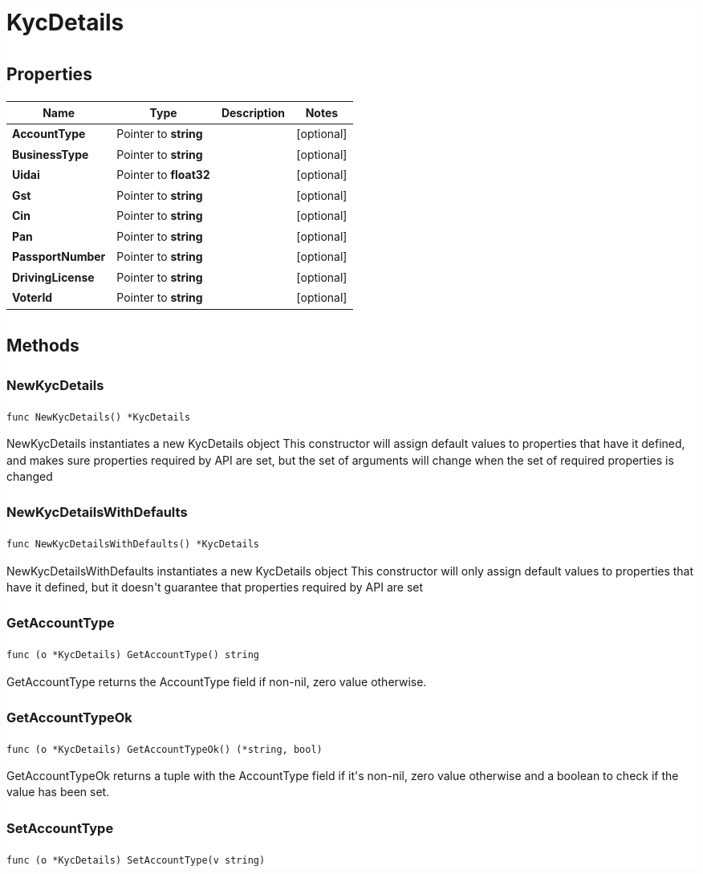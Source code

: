 # KycDetails

## Properties

Name | Type | Description | Notes
------------ | ------------- | ------------- | -------------
**AccountType** | Pointer to **string** |  | [optional] 
**BusinessType** | Pointer to **string** |  | [optional] 
**Uidai** | Pointer to **float32** |  | [optional] 
**Gst** | Pointer to **string** |  | [optional] 
**Cin** | Pointer to **string** |  | [optional] 
**Pan** | Pointer to **string** |  | [optional] 
**PassportNumber** | Pointer to **string** |  | [optional] 
**DrivingLicense** | Pointer to **string** |  | [optional] 
**VoterId** | Pointer to **string** |  | [optional] 

## Methods

### NewKycDetails

`func NewKycDetails() *KycDetails`

NewKycDetails instantiates a new KycDetails object
This constructor will assign default values to properties that have it defined,
and makes sure properties required by API are set, but the set of arguments
will change when the set of required properties is changed

### NewKycDetailsWithDefaults

`func NewKycDetailsWithDefaults() *KycDetails`

NewKycDetailsWithDefaults instantiates a new KycDetails object
This constructor will only assign default values to properties that have it defined,
but it doesn't guarantee that properties required by API are set

### GetAccountType

`func (o *KycDetails) GetAccountType() string`

GetAccountType returns the AccountType field if non-nil, zero value otherwise.

### GetAccountTypeOk

`func (o *KycDetails) GetAccountTypeOk() (*string, bool)`

GetAccountTypeOk returns a tuple with the AccountType field if it's non-nil, zero value otherwise
and a boolean to check if the value has been set.

### SetAccountType

`func (o *KycDetails) SetAccountType(v string)`
